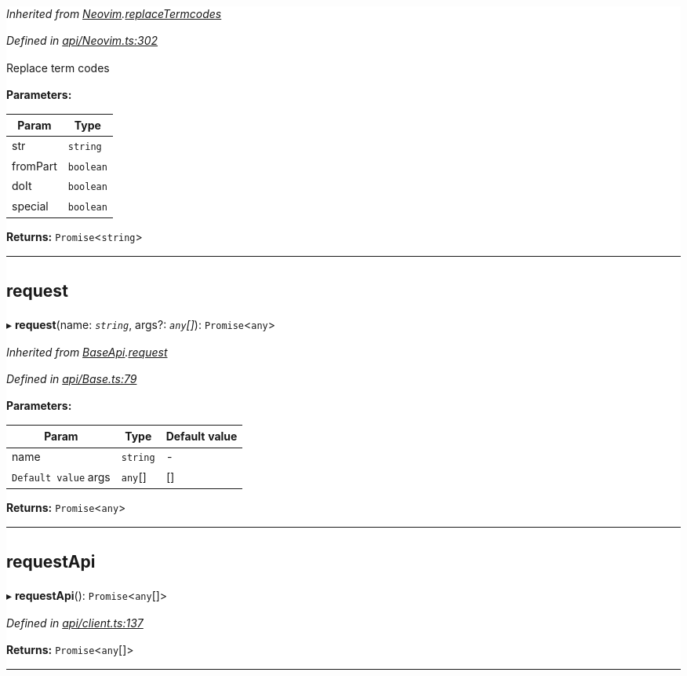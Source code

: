*Inherited from [Neovim](_api_neovim_.neovim.md).[replaceTermcodes](_api_neovim_.neovim.md#replacetermcodes)*

*Defined in [api/Neovim.ts:302](https://github.com/neovim/node-client/blob/97a65c6/src/api/Neovim.ts#L302)*

Replace term codes

**Parameters:**

| Param | Type |
| ------ | ------ |
| str | `string` |
| fromPart | `boolean` |
| doIt | `boolean` |
| special | `boolean` |

**Returns:** `Promise`<`string`>

___
<a id="request"></a>

##  request

▸ **request**(name: *`string`*, args?: *`any`[]*): `Promise`<`any`>

*Inherited from [BaseApi](_api_base_.baseapi.md).[request](_api_base_.baseapi.md#request)*

*Defined in [api/Base.ts:79](https://github.com/neovim/node-client/blob/97a65c6/src/api/Base.ts#L79)*

**Parameters:**

| Param | Type | Default value |
| ------ | ------ | ------ |
| name | `string` | - |
| `Default value` args | `any`[] |  [] |

**Returns:** `Promise`<`any`>

___
<a id="requestapi"></a>

##  requestApi

▸ **requestApi**(): `Promise`<`any`[]>

*Defined in [api/client.ts:137](https://github.com/neovim/node-client/blob/97a65c6/src/api/client.ts#L137)*

**Returns:** `Promise`<`any`[]>

___
<a id="setclientinfo"></a>
